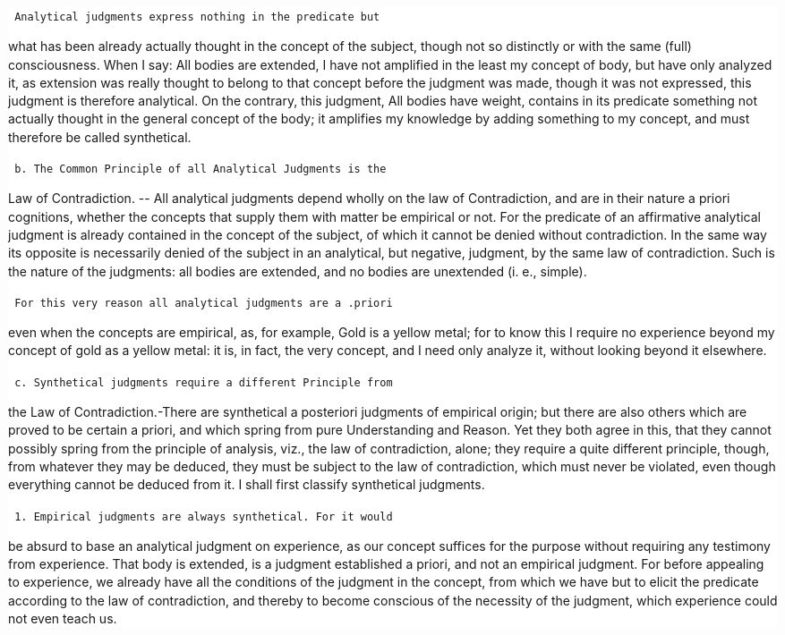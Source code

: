      Analytical judgments express nothing in the predicate but
what has been already actually thought in the concept of the
subject, though not so distinctly or with the same (full)
consciousness. When I say: All bodies are extended, I have not
amplified in the least my concept of body, but have only analyzed
it, as extension was really thought to belong to that concept
before the judgment was made, though it was not expressed, this
judgment is therefore analytical. On the contrary, this judgment,
All bodies have weight, contains in its predicate something not
actually thought in the general concept of the body; it amplifies
my knowledge by adding something to my concept, and must
therefore be called synthetical.

     b. The Common Principle of all Analytical Judgments is the
Law of Contradiction. -- All analytical judgments depend wholly
on the law of Contradiction, and are in their nature a priori
cognitions, whether the concepts that supply them with matter be
empirical or not. For the predicate of an affirmative analytical
judgment is already contained in the concept of the subject, of
which it cannot be denied without contradiction. In the same way
its opposite is necessarily denied of the subject in an
analytical, but negative, judgment, by the same law of
contradiction. Such is the nature of the judgments: all bodies
are extended, and no bodies are unextended (i. e., simple).

     For this very reason all analytical judgments are a .priori
even when the concepts are empirical, as, for example, Gold is a
yellow metal; for to know this I require no experience beyond my
concept of gold as a yellow metal: it is, in fact, the very
concept, and I need only analyze it, without looking beyond it
elsewhere.

     c. Synthetical judgments require a different Principle from
the Law of Contradiction.-There are synthetical a posteriori
judgments of empirical origin; but there are also others which
are proved to be certain a priori, and which spring from pure
Understanding and Reason. Yet they both agree in this, that they
cannot possibly spring from the principle of analysis, viz., the
law of contradiction, alone; they require a quite different
principle, though, from whatever they may be deduced, they must
be subject to the law of contradiction, which must never be
violated, even though everything cannot be deduced from it. I
shall first classify synthetical judgments.

     1. Empirical judgments are always synthetical. For it would
be absurd to base an analytical judgment on experience, as our
concept suffices for the purpose without requiring any testimony
from experience. That body is extended, is a judgment established
a priori, and not an empirical judgment. For before appealing to
experience, we already have all the conditions of the judgment in
the concept, from which we have but to elicit the predicate
according to the law of contradiction, and thereby to become
conscious of the necessity of the judgment, which experience
could not even teach us.
